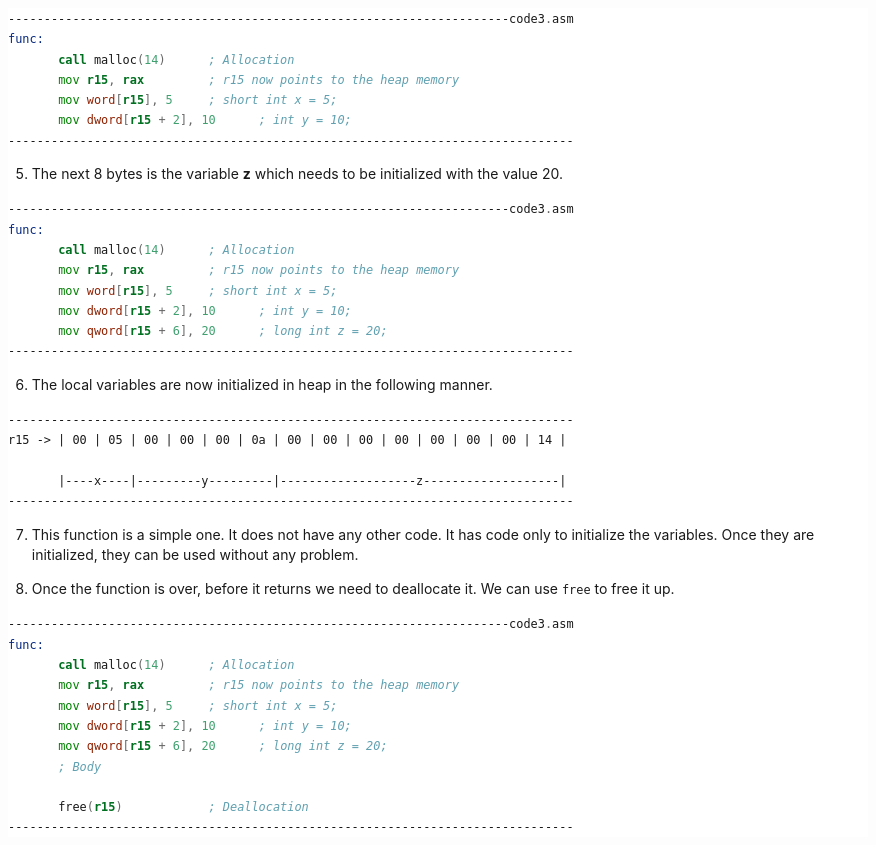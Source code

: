 </p>

```asm
----------------------------------------------------------------------code3.asm
func:
       call malloc(14)      ; Allocation
       mov r15, rax         ; r15 now points to the heap memory
       mov word[r15], 5     ; short int x = 5;
       mov dword[r15 + 2], 10      ; int y = 10;
-------------------------------------------------------------------------------
```

<p>

5. The next 8 bytes is the variable **z** which needs to be initialized with the value 20.

</p>

```asm
----------------------------------------------------------------------code3.asm
func:
       call malloc(14)      ; Allocation
       mov r15, rax         ; r15 now points to the heap memory
       mov word[r15], 5     ; short int x = 5;
       mov dword[r15 + 2], 10      ; int y = 10;
       mov qword[r15 + 6], 20      ; long int z = 20;
-------------------------------------------------------------------------------
```

<p>

6. The local variables are now initialized in heap in the following manner.

</p>

```
-------------------------------------------------------------------------------
r15 -> | 00 | 05 | 00 | 00 | 00 | 0a | 00 | 00 | 00 | 00 | 00 | 00 | 00 | 14 |

       |----x----|---------y---------|-------------------z-------------------|
-------------------------------------------------------------------------------
```

<p>

7. This function is a simple one. It does not have any other code. It has code only to initialize the variables. Once they are initialized, they can be used without any problem.

8. Once the function is over, before it returns we need to deallocate it. We can use ```free``` to free it up.

</p>

```asm
----------------------------------------------------------------------code3.asm
func:
       call malloc(14)      ; Allocation
       mov r15, rax         ; r15 now points to the heap memory
       mov word[r15], 5     ; short int x = 5;
       mov dword[r15 + 2], 10      ; int y = 10;
       mov qword[r15 + 6], 20      ; long int z = 20;
       ; Body

       free(r15)            ; Deallocation
-------------------------------------------------------------------------------
```
